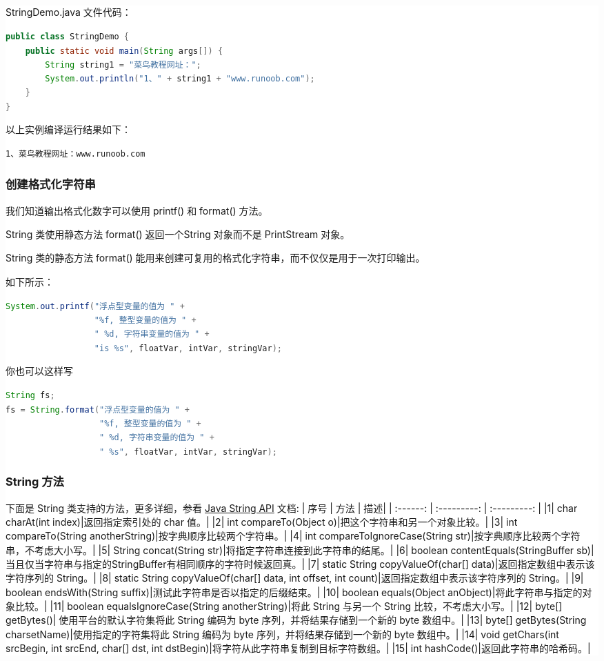 StringDemo.java 文件代码：
```java
public class StringDemo {
    public static void main(String args[]) {     
        String string1 = "菜鸟教程网址：";     
        System.out.println("1、" + string1 + "www.runoob.com");  
    }
}
```
以上实例编译运行结果如下：
```
1、菜鸟教程网址：www.runoob.com
```
### 创建格式化字符串
我们知道输出格式化数字可以使用 printf() 和 format() 方法。

String 类使用静态方法 format() 返回一个String 对象而不是 PrintStream 对象。

String 类的静态方法 format() 能用来创建可复用的格式化字符串，而不仅仅是用于一次打印输出。

如下所示：
```java
System.out.printf("浮点型变量的值为 " +
                  "%f, 整型变量的值为 " +
                  " %d, 字符串变量的值为 " +
                  "is %s", floatVar, intVar, stringVar);
```
你也可以这样写
```java
String fs;
fs = String.format("浮点型变量的值为 " +
                   "%f, 整型变量的值为 " +
                   " %d, 字符串变量的值为 " +
                   " %s", floatVar, intVar, stringVar);
```
### String 方法
下面是 String 类支持的方法，更多详细，参看 [Java String API](https://www.runoob.com/manual/jdk11api/java.base/java/lang/String.html) 文档:
| 序号 | 方法 | 描述|
| :------: | :---------: | :---------: | 
|1|	char charAt(int index)|返回指定索引处的 char 值。|
|2|	int compareTo(Object o)|把这个字符串和另一个对象比较。|
|3|	int compareTo(String anotherString)|按字典顺序比较两个字符串。|
|4|	int compareToIgnoreCase(String str)|按字典顺序比较两个字符串，不考虑大小写。|
|5|	String concat(String str)|将指定字符串连接到此字符串的结尾。|
|6|	boolean contentEquals(StringBuffer sb)|当且仅当字符串与指定的StringBuffer有相同顺序的字符时候返回真。|
|7|	static String copyValueOf(char[] data)|返回指定数组中表示该字符序列的 String。|
|8|	static String copyValueOf(char[] data, int offset, int count)|返回指定数组中表示该字符序列的 String。|
|9|	boolean endsWith(String suffix)|测试此字符串是否以指定的后缀结束。|
|10|	boolean equals(Object anObject)|将此字符串与指定的对象比较。|
|11|	boolean equalsIgnoreCase(String anotherString)|将此 String 与另一个 String 比较，不考虑大小写。|
|12|	byte[] getBytes()| 使用平台的默认字符集将此 String 编码为 byte 序列，并将结果存储到一个新的 byte 数组中。|
|13|	byte[] getBytes(String charsetName)|使用指定的字符集将此 String 编码为 byte 序列，并将结果存储到一个新的 byte 数组中。|
|14|	void getChars(int srcBegin, int srcEnd, char[] dst, int dstBegin)|将字符从此字符串复制到目标字符数组。|
|15|	int hashCode()|返回此字符串的哈希码。|